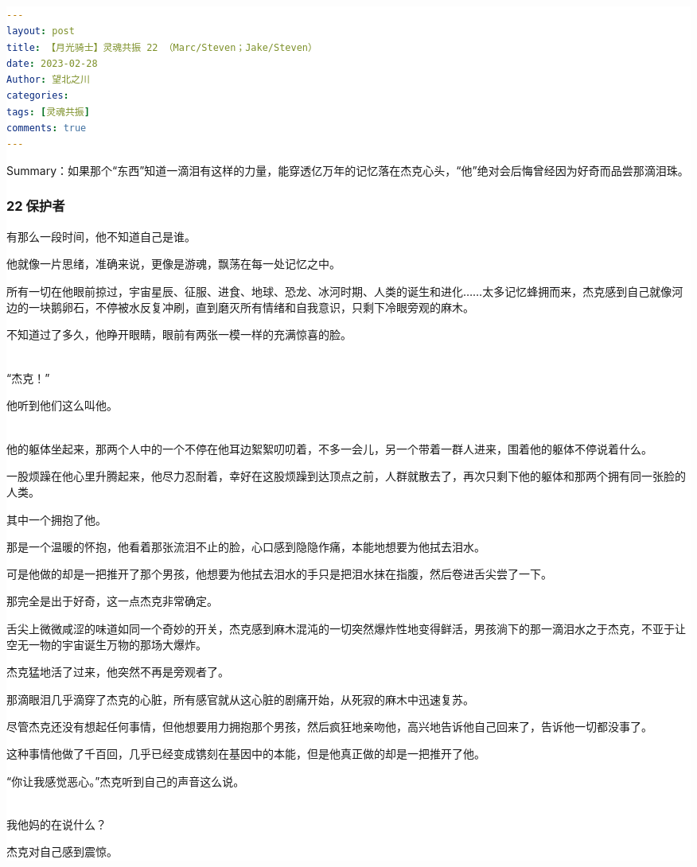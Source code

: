```yaml
---
layout: post
title: 【月光骑士】灵魂共振 22 （Marc/Steven；Jake/Steven）
date: 2023-02-28
Author: 望北之川
categories: 
tags: [灵魂共振]
comments: true
--- 
```

Summary：如果那个“东西”知道一滴泪有这样的力量，能穿透亿万年的记忆落在杰克心头，“他”绝对会后悔曾经因为好奇而品尝那滴泪珠。



### 22  保护者

有那么一段时间，他不知道自己是谁。

他就像一片思绪，准确来说，更像是游魂，飘荡在每一处记忆之中。

所有一切在他眼前掠过，宇宙星辰、征服、进食、地球、恐龙、冰河时期、人类的诞生和进化……太多记忆蜂拥而来，杰克感到自己就像河边的一块鹅卵石，不停被水反复冲刷，直到磨灭所有情绪和自我意识，只剩下冷眼旁观的麻木。

不知道过了多久，他睁开眼睛，眼前有两张一模一样的充满惊喜的脸。
<br><br/>

“杰克！”

他听到他们这么叫他。
<br><br/>

他的躯体坐起来，那两个人中的一个不停在他耳边絮絮叨叨着，不多一会儿，另一个带着一群人进来，围着他的躯体不停说着什么。

一股烦躁在他心里升腾起来，他尽力忍耐着，幸好在这股烦躁到达顶点之前，人群就散去了，再次只剩下他的躯体和那两个拥有同一张脸的人类。

其中一个拥抱了他。

那是一个温暖的怀抱，他看着那张流泪不止的脸，心口感到隐隐作痛，本能地想要为他拭去泪水。

可是他做的却是一把推开了那个男孩，他想要为他拭去泪水的手只是把泪水抹在指腹，然后卷进舌尖尝了一下。

那完全是出于好奇，这一点杰克非常确定。

舌尖上微微咸涩的味道如同一个奇妙的开关，杰克感到麻木混沌的一切突然爆炸性地变得鲜活，男孩淌下的那一滴泪水之于杰克，不亚于让空无一物的宇宙诞生万物的那场大爆炸。

杰克猛地活了过来，他突然不再是旁观者了。

那滴眼泪几乎滴穿了杰克的心脏，所有感官就从这心脏的剧痛开始，从死寂的麻木中迅速复苏。

尽管杰克还没有想起任何事情，但他想要用力拥抱那个男孩，然后疯狂地亲吻他，高兴地告诉他自己回来了，告诉他一切都没事了。

这种事情他做了千百回，几乎已经变成镌刻在基因中的本能，但是他真正做的却是一把推开了他。

“你让我感觉恶心。”杰克听到自己的声音这么说。
<br><br/>

我他妈的在说什么？

杰克对自己感到震惊。
